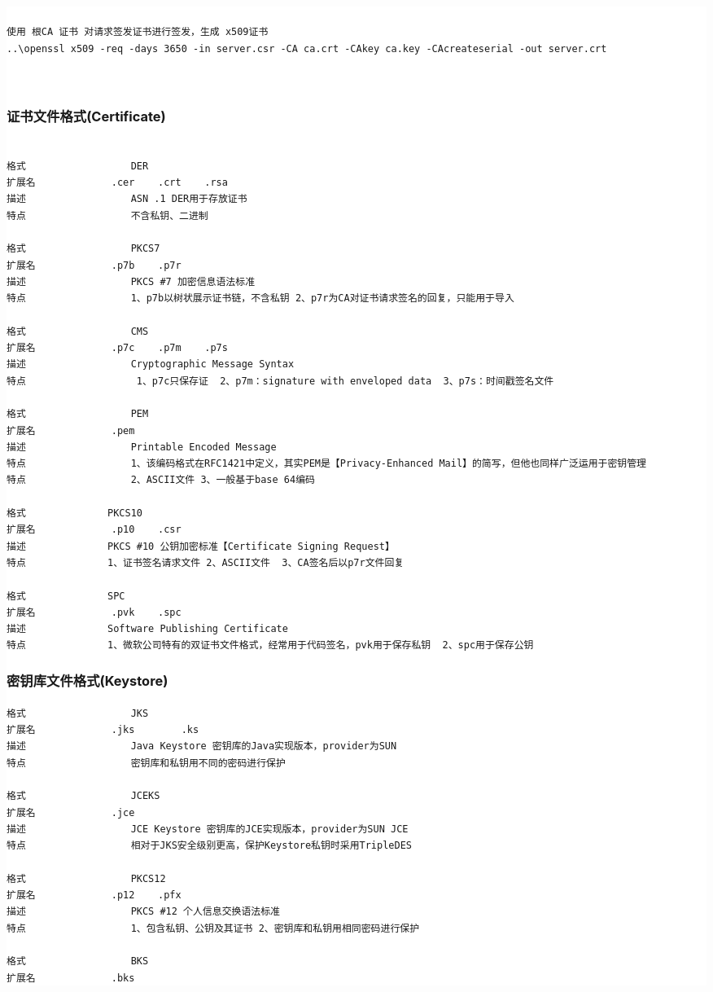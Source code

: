 ```

使用 根CA 证书 对请求签发证书进行签发，生成 x509证书
..\openssl x509 -req -days 3650 -in server.csr -CA ca.crt -CAkey ca.key -CAcreateserial -out server.crt



```
### 证书文件格式(Certificate)  
```

格式					DER 
扩展名				.cer	.crt	.rsa
描述					ASN .1 DER用于存放证书 
特点					不含私钥、二进制

格式					PKCS7 
扩展名				.p7b	.p7r 
描述					PKCS #7 加密信息语法标准
特点          		1、p7b以树状展示证书链，不含私钥 2、p7r为CA对证书请求签名的回复，只能用于导入

格式          		CMS 
扩展名       		.p7c	.p7m	.p7s 
描述          	 	Cryptographic Message Syntax
特点          		 1、p7c只保存证  2、p7m：signature with enveloped data  3、p7s：时间戳签名文件

格式          		PEM 
扩展名       		.pem 
描述          		Printable Encoded Message
特点          		1、该编码格式在RFC1421中定义，其实PEM是【Privacy-Enhanced Mail】的简写，但他也同样广泛运用于密钥管理
特点          		2、ASCII文件 3、一般基于base 64编码

格式         		PKCS10 
扩展名      		.p10	.csr
描述         		PKCS #10 公钥加密标准【Certificate Signing Request】
特点         		1、证书签名请求文件 2、ASCII文件  3、CA签名后以p7r文件回复

格式         		SPC 
扩展名      		.pvk	.spc 
描述        		Software Publishing Certificate
特点         		1、微软公司特有的双证书文件格式，经常用于代码签名，pvk用于保存私钥  2、spc用于保存公钥

```

### 密钥库文件格式(Keystore)   
```
格式					JKS
扩展名				.jks		.ks
描述					Java Keystore 密钥库的Java实现版本，provider为SUN
特点					密钥库和私钥用不同的密码进行保护

格式					JCEKS
扩展名				.jce
描述					JCE Keystore 密钥库的JCE实现版本，provider为SUN JCE
特点					相对于JKS安全级别更高，保护Keystore私钥时采用TripleDES

格式					PKCS12
扩展名				.p12	.pfx
描述					PKCS #12 个人信息交换语法标准
特点					1、包含私钥、公钥及其证书 2、密钥库和私钥用相同密码进行保护

格式					BKS
扩展名				.bks
```